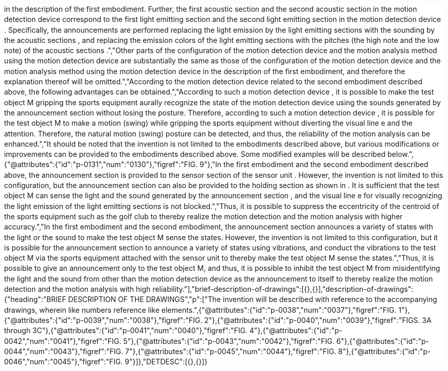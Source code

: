 in the description of the first embodiment. Further, the first acoustic section and the second acoustic section in the motion detection device correspond to the first light emitting section and the second light emitting section in the motion detection device . Specifically, the announcements are performed replacing the light emission by the light emitting sections  with the sounding by the acoustic sections , and replacing the emission colors of the light emitting sections  with the pitches (the high note and the low note) of the acoustic sections .","Other parts of the configuration of the motion detection device and the motion analysis method using the motion detection device are substantially the same as those of the configuration of the motion detection device  and the motion analysis method using the motion detection device  in the description of the first embodiment, and therefore the explanation thereof will be omitted.","According to the motion detection device related to the second embodiment described above, the following advantages can be obtained.","According to such a motion detection device , it is possible to make the test object M gripping the sports equipment aurally recognize the state of the motion detection device using the sounds generated by the announcement section  without losing the posture. Therefore, according to such a motion detection device , it is possible for the test object M to make a motion (swing) while gripping the sports equipment without diverting the visual line e and the attention. Therefore, the natural motion (swing) posture can be detected, and thus, the reliability of the motion analysis can be enhanced.","It should be noted that the invention is not limited to the embodiments described above, but various modifications or improvements can be provided to the embodiments described above. Some modified examples will be described below.",{"@attributes":{"id":"p-0131","num":"0130"},"figref":"FIG. 9"},"In the first embodiment and the second embodiment described above, the announcement section  is provided to the sensor section  of the sensor unit . However, the invention is not limited to this configuration, but the announcement section  can also be provided to the holding section  as shown in . It is sufficient that the test object M can sense the light and the sound generated by the announcement section , and the visual line e for visually recognizing the light emission of the light emitting sections  is not blocked.","Thus, it is possible to suppress the eccentricity of the centroid of the sports equipment such as the golf club  to thereby realize the motion detection and the motion analysis with higher accuracy.","In the first embodiment and the second embodiment, the announcement section  announces a variety of states with the light or the sound to make the test object M sense the states. However, the invention is not limited to this configuration, but it is possible for the announcement section  to announce a variety of states using vibrations, and conduct the vibrations to the test object M via the sports equipment attached with the sensor unit  to thereby make the test object M sense the states.","Thus, it is possible to give an announcement only to the test object M, and thus, it is possible to inhibit the test object M from misidentifying the light and the sound from other than the motion detection device as the announcement to itself to thereby realize the motion detection and the motion analysis with high reliability."],"brief-description-of-drawings":[{},{}],"description-of-drawings":{"heading":"BRIEF DESCRIPTION OF THE DRAWINGS","p":["The invention will be described with reference to the accompanying drawings, wherein like numbers reference like elements.",{"@attributes":{"id":"p-0038","num":"0037"},"figref":"FIG. 1"},{"@attributes":{"id":"p-0039","num":"0038"},"figref":"FIG. 2"},{"@attributes":{"id":"p-0040","num":"0039"},"figref":"FIGS. 3A through 3C"},{"@attributes":{"id":"p-0041","num":"0040"},"figref":"FIG. 4"},{"@attributes":{"id":"p-0042","num":"0041"},"figref":"FIG. 5"},{"@attributes":{"id":"p-0043","num":"0042"},"figref":"FIG. 6"},{"@attributes":{"id":"p-0044","num":"0043"},"figref":"FIG. 7"},{"@attributes":{"id":"p-0045","num":"0044"},"figref":"FIG. 8"},{"@attributes":{"id":"p-0046","num":"0045"},"figref":"FIG. 9"}]},"DETDESC":[{},{}]}
